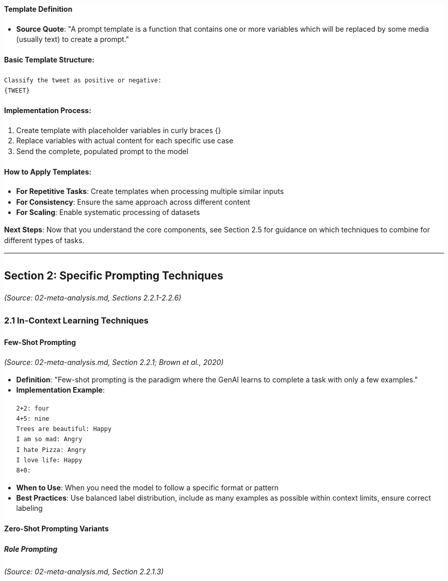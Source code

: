 #### **Template Definition**
- **Source Quote**: "A prompt template is a function that contains one or more variables which will be replaced by some media (usually text) to create a prompt."

#### **Basic Template Structure**:
```
Classify the tweet as positive or negative:
{TWEET}
```

#### **Implementation Process**:
1. Create template with placeholder variables in curly braces {}
2. Replace variables with actual content for each specific use case
3. Send the complete, populated prompt to the model

#### **How to Apply Templates**:
- **For Repetitive Tasks**: Create templates when processing multiple similar inputs
- **For Consistency**: Ensure the same approach across different content
- **For Scaling**: Enable systematic processing of datasets

**Next Steps**: Now that you understand the core components, see Section 2.5 for guidance on which techniques to combine for different types of tasks.

---

## Section 2: Specific Prompting Techniques
*(Source: 02-meta-analysis.md, Sections 2.2.1-2.2.6)*

### 2.1 In-Context Learning Techniques

#### **Few-Shot Prompting**
*(Source: 02-meta-analysis.md, Section 2.2.1; Brown et al., 2020)*

- **Definition**: "Few-shot prompting is the paradigm where the GenAI learns to complete a task with only a few examples."
- **Implementation Example**:
  ```
  2+2: four
  4+5: nine
  Trees are beautiful: Happy
  I am so mad: Angry
  I hate Pizza: Angry
  I love life: Happy
  8+0:
  ```
- **When to Use**: When you need the model to follow a specific format or pattern
- **Best Practices**: Use balanced label distribution, include as many examples as possible within context limits, ensure correct labeling

#### **Zero-Shot Prompting Variants**

##### **Role Prompting**
*(Source: 02-meta-analysis.md, Section 2.2.1.3)*
